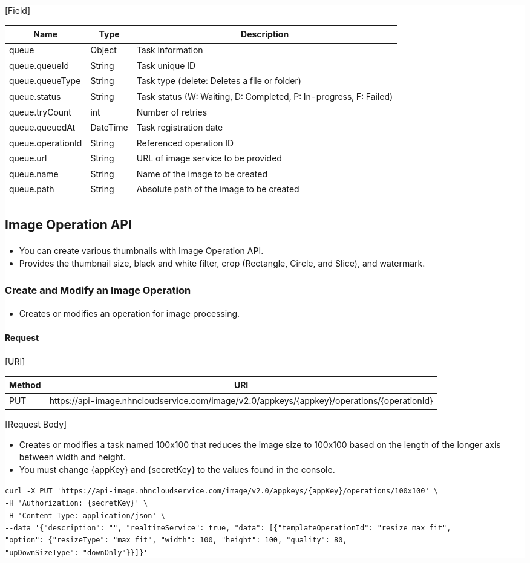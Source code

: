[Field]

| Name | Type | Description |
|---|---|---|
| queue | Object | Task information |
| queue.queueId | String | Task unique ID |
| queue.queueType | String | Task type (delete: Deletes a file or folder) |
| queue.status | String | Task status (W: Waiting, D: Completed, P: In-progress, F: Failed) |
| queue.tryCount | int | Number of retries |
| queue.queuedAt | DateTime | Task registration date |
| queue.operationId | String | Referenced operation ID |
| queue.url | String | URL of image service to be provided |
| queue.name | String | Name of the image to be created |
| queue.path | String | Absolute path of the image to be created |


## Image Operation API

- You can create various thumbnails with Image Operation API.
- Provides the thumbnail size, black and white filter, crop (Rectangle, Circle, and Slice), and watermark.

### Create and Modify an Image Operation

- Creates or modifies an operation for image processing.

#### Request

[URI]

| Method | URI |
|---|---|
| PUT | https://api-image.nhncloudservice.com/image/v2.0/appkeys/{appkey}/operations/{operationId} |

[Request Body]

- Creates or modifies a task named 100x100 that reduces the image size to 100x100 based on the length of the longer axis between width and height.
- You must change {appKey} and {secretKey} to the values found in the console.

```
curl -X PUT 'https://api-image.nhncloudservice.com/image/v2.0/appkeys/{appKey}/operations/100x100' \
-H 'Authorization: {secretKey}' \
-H 'Content-Type: application/json' \
--data '{"description": "", "realtimeService": true, "data": [{"templateOperationId": "resize_max_fit",
"option": {"resizeType": "max_fit", "width": 100, "height": 100, "quality": 80,
"upDownSizeType": "downOnly"}}]}'
```
